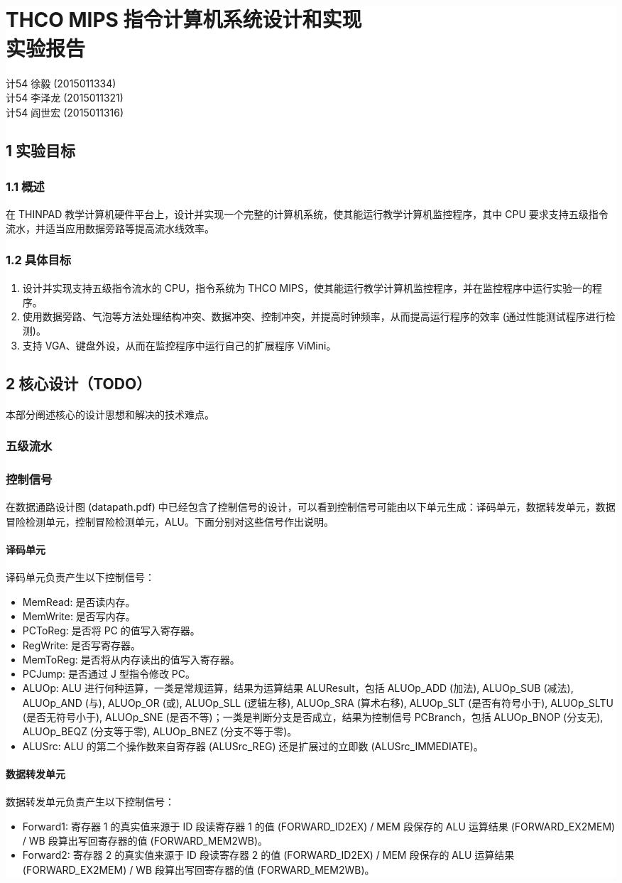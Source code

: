 # THCO MIPS 指令计算机系统设计和实现<br>实验报告

计54 徐毅 (2015011334) <br>
计54 李泽龙 (2015011321) <br>
计54 阎世宏 (2015011316)

## 1 实验目标

### 1.1 概述

在 THINPAD 教学计算机硬件平台上，设计并实现一个完整的计算机系统，使其能运行教学计算机监控程序，其中 CPU 要求支持五级指令流水，并适当应用数据旁路等提高流水线效率。

### 1.2 具体目标

1. 设计并实现支持五级指令流水的 CPU，指令系统为 THCO MIPS，使其能运行教学计算机监控程序，并在监控程序中运行实验一的程序。
2. 使用数据旁路、气泡等方法处理结构冲突、数据冲突、控制冲突，并提高时钟频率，从而提高运行程序的效率 (通过性能测试程序进行检测)。
3. 支持 VGA、键盘外设，从而在监控程序中运行自己的扩展程序 ViMini。

## 2 核心设计（TODO）

本部分阐述核心的设计思想和解决的技术难点。

### 五级流水

### 控制信号

在数据通路设计图 (datapath.pdf) 中已经包含了控制信号的设计，可以看到控制信号可能由以下单元生成：译码单元，数据转发单元，数据冒险检测单元，控制冒险检测单元，ALU。下面分别对这些信号作出说明。

#### 译码单元

译码单元负责产生以下控制信号：

- MemRead: 是否读内存。
- MemWrite: 是否写内存。
- PCToReg: 是否将 PC 的值写入寄存器。
- RegWrite: 是否写寄存器。
- MemToReg: 是否将从内存读出的值写入寄存器。
- PCJump: 是否通过 J 型指令修改 PC。
- ALUOp: ALU 进行何种运算，一类是常规运算，结果为运算结果 ALUResult，包括 ALUOp\_ADD (加法), ALUOp\_SUB (减法), ALUOp\_AND (与), ALUOp\_OR (或), ALUOp\_SLL (逻辑左移), ALUOp\_SRA (算术右移), ALUOp\_SLT (是否有符号小于), ALUOp\_SLTU (是否无符号小于), ALUOp\_SNE (是否不等)；一类是判断分支是否成立，结果为控制信号 PCBranch，包括 ALUOp\_BNOP (分支无), ALUOp\_BEQZ (分支等于零), ALUOp\_BNEZ (分支不等于零)。
- ALUSrc: ALU 的第二个操作数来自寄存器 (ALUSrc\_REG) 还是扩展过的立即数 (ALUSrc\_IMMEDIATE)。

#### 数据转发单元

数据转发单元负责产生以下控制信号：

- Forward1: 寄存器 1 的真实值来源于 ID 段读寄存器 1 的值 (FORWARD\_ID2EX) / MEM 段保存的 ALU 运算结果 (FORWARD\_EX2MEM) / WB 段算出写回寄存器的值 (FORWARD\_MEM2WB)。
- Forward2: 寄存器 2 的真实值来源于 ID 段读寄存器 2 的值 (FORWARD\_ID2EX) / MEM 段保存的 ALU 运算结果 (FORWARD\_EX2MEM) / WB 段算出写回寄存器的值 (FORWARD\_MEM2WB)。
